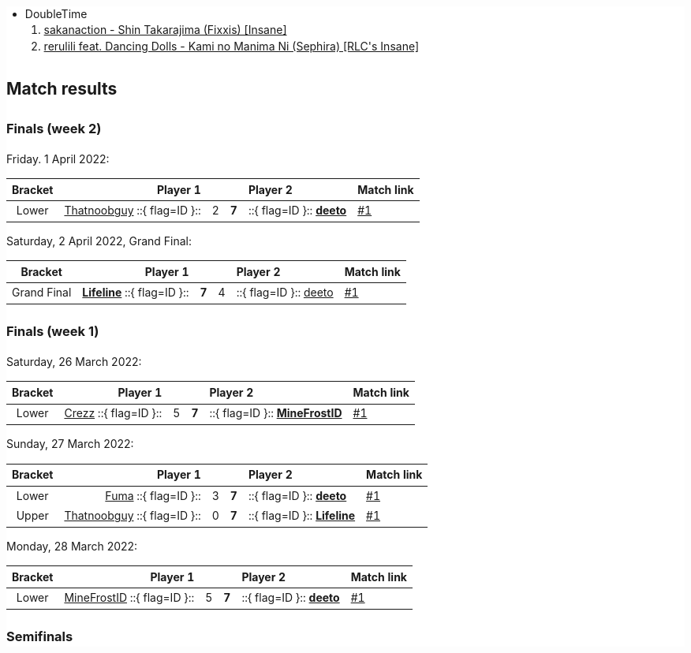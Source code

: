 - DoubleTime
  1. [sakanaction - Shin Takarajima (Fixxis) \[Insane\]](https://osu.ppy.sh/beatmapsets/1188206#osu/2476090)
  2. [rerulili feat. Dancing Dolls - Kami no Manima Ni (Sephira) \[RLC's Insane\]](https://osu.ppy.sh/beatmapsets/1182518#osu/2465404)

## Match results

### Finals (week 2)

Friday. 1 April 2022:

| Bracket | Player 1 |  |  | Player 2 | Match link |
| :-: | --: | :-: | :-: | :-- | :-- |
| Lower | [Thatnoobguy](https://osu.ppy.sh/users/11091594) ::{ flag=ID }:: | 2 | **7** | ::{ flag=ID }:: **[deeto](https://osu.ppy.sh/users/10069909)** | [#1](https://osu.ppy.sh/community/matches/99299509) |

Saturday, 2 April 2022, Grand Final:

| Bracket | Player 1 |  |  | Player 2 | Match link |
| :-: | --: | :-: | :-: | :-- | :-- |
| Grand Final | **[Lifeline](https://osu.ppy.sh/users/11367222)** ::{ flag=ID }:: | **7** | 4 | ::{ flag=ID }:: [deeto](https://osu.ppy.sh/users/10069909) | [#1](https://osu.ppy.sh/community/matches/99335582) |

### Finals (week 1)

Saturday, 26 March 2022:

| Bracket | Player 1 |  |  | Player 2 | Match link |
| :-: | --: | :-: | :-: | :-- | :-- |
| Lower | [Crezz](https://osu.ppy.sh/users/7108275) ::{ flag=ID }:: | 5 | **7** | ::{ flag=ID }:: **[MineFrostID](https://osu.ppy.sh/users/12159899)** | [#1](https://osu.ppy.sh/community/matches/99117520) |

Sunday, 27 March 2022:

| Bracket | Player 1 |  |  | Player 2 | Match link |
| :-: | --: | :-: | :-: | :-- | :-- |
| Lower | [Fuma](https://osu.ppy.sh/users/1501956) ::{ flag=ID }:: | 3 | **7** | ::{ flag=ID }:: **[deeto](https://osu.ppy.sh/users/10069909)** | [#1](https://osu.ppy.sh/community/matches/99154662) |
| Upper | [Thatnoobguy](https://osu.ppy.sh/users/11091594) ::{ flag=ID }:: | 0 | **7** | ::{ flag=ID }:: **[Lifeline](https://osu.ppy.sh/users/11367222)** | [#1](https://osu.ppy.sh/community/matches/99152654) |

Monday, 28 March 2022:

| Bracket | Player 1 |  |  | Player 2 | Match link |
| :-: | --: | :-: | :-: | :-- | :-- |
| Lower | [MineFrostID](https://osu.ppy.sh/users/12159899) ::{ flag=ID }:: | 5 | **7** | ::{ flag=ID }:: **[deeto](https://osu.ppy.sh/users/10069909)** | [#1](https://osu.ppy.sh/community/matches/99157419) |

### Semifinals
